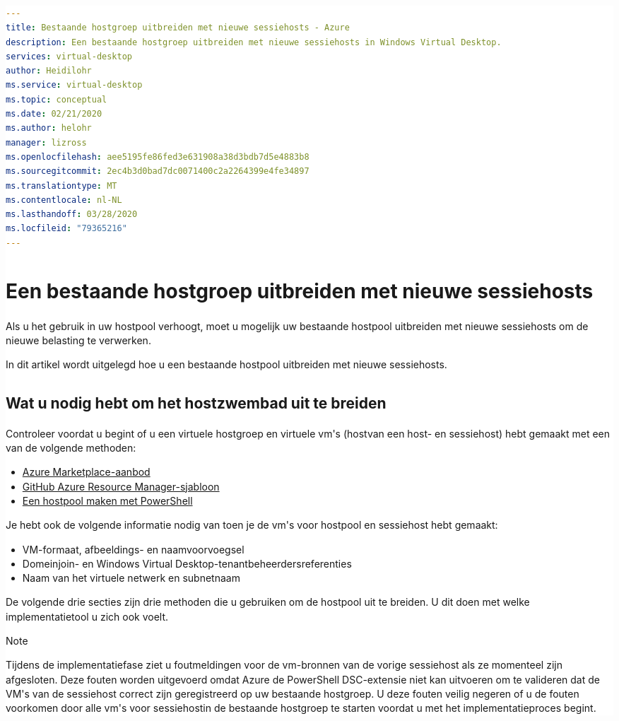 ```yaml
---
title: Bestaande hostgroep uitbreiden met nieuwe sessiehosts - Azure
description: Een bestaande hostgroep uitbreiden met nieuwe sessiehosts in Windows Virtual Desktop.
services: virtual-desktop
author: Heidilohr
ms.service: virtual-desktop
ms.topic: conceptual
ms.date: 02/21/2020
ms.author: helohr
manager: lizross
ms.openlocfilehash: aee5195fe86fed3e631908a38d3bdb7d5e4883b8
ms.sourcegitcommit: 2ec4b3d0bad7dc0071400c2a2264399e4fe34897
ms.translationtype: MT
ms.contentlocale: nl-NL
ms.lasthandoff: 03/28/2020
ms.locfileid: "79365216"
---
```

# <a name="expand-an-existing-host-pool-with-new-session-hosts"></a>Een bestaande hostgroep uitbreiden met nieuwe sessiehosts

Als u het gebruik in uw hostpool verhoogt, moet u mogelijk uw bestaande hostpool uitbreiden met nieuwe sessiehosts om de nieuwe belasting te verwerken.

In dit artikel wordt uitgelegd hoe u een bestaande hostpool uitbreiden met nieuwe sessiehosts.

## <a name="what-you-need-to-expand-the-host-pool"></a>Wat u nodig hebt om het hostzwembad uit te breiden

Controleer voordat u begint of u een virtuele hostgroep en virtuele vm's (hostvan een host- en sessiehost) hebt gemaakt met een van de volgende methoden:

- [Azure Marketplace-aanbod](./create-host-pools-azure-marketplace.md)
- [GitHub Azure Resource Manager-sjabloon](./create-host-pools-arm-template.md)
- [Een hostpool maken met PowerShell](./create-host-pools-powershell.md)

Je hebt ook de volgende informatie nodig van toen je de vm's voor hostpool en sessiehost hebt gemaakt:

- VM-formaat, afbeeldings- en naamvoorvoegsel
- Domeinjoin- en Windows Virtual Desktop-tenantbeheerdersreferenties
- Naam van het virtuele netwerk en subnetnaam

De volgende drie secties zijn drie methoden die u gebruiken om de hostpool uit te breiden. U dit doen met welke implementatietool u zich ook voelt.

>[!NOTE]
>Tijdens de implementatiefase ziet u foutmeldingen voor de vm-bronnen van de vorige sessiehost als ze momenteel zijn afgesloten. Deze fouten worden uitgevoerd omdat Azure de PowerShell DSC-extensie niet kan uitvoeren om te valideren dat de VM's van de sessiehost correct zijn geregistreerd op uw bestaande hostgroep. U deze fouten veilig negeren of u de fouten voorkomen door alle vm's voor sessiehostin de bestaande hostgroep te starten voordat u met het implementatieproces begint.

